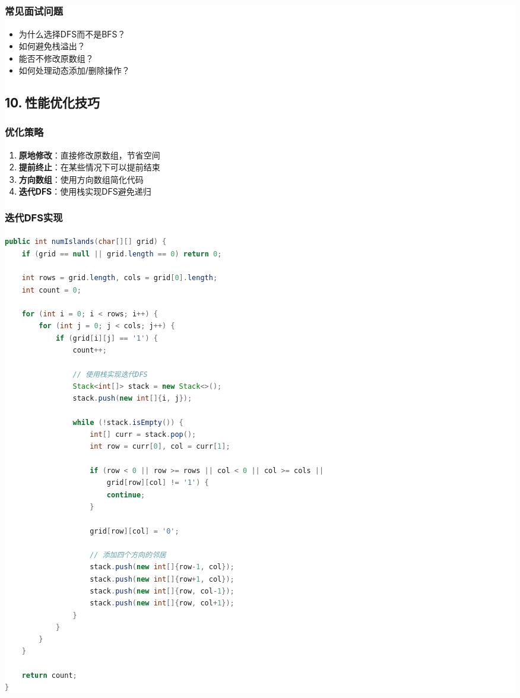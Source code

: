 ### 常见面试问题
- 为什么选择DFS而不是BFS？
- 如何避免栈溢出？
- 能否不修改原数组？
- 如何处理动态添加/删除操作？

## 10. 性能优化技巧

### 优化策略
1. **原地修改**：直接修改原数组，节省空间
2. **提前终止**：在某些情况下可以提前结束
3. **方向数组**：使用方向数组简化代码
4. **迭代DFS**：使用栈实现DFS避免递归

### 迭代DFS实现
```java
public int numIslands(char[][] grid) {
    if (grid == null || grid.length == 0) return 0;
    
    int rows = grid.length, cols = grid[0].length;
    int count = 0;
    
    for (int i = 0; i < rows; i++) {
        for (int j = 0; j < cols; j++) {
            if (grid[i][j] == '1') {
                count++;
                
                // 使用栈实现迭代DFS
                Stack<int[]> stack = new Stack<>();
                stack.push(new int[]{i, j});
                
                while (!stack.isEmpty()) {
                    int[] curr = stack.pop();
                    int row = curr[0], col = curr[1];
                    
                    if (row < 0 || row >= rows || col < 0 || col >= cols || 
                        grid[row][col] != '1') {
                        continue;
                    }
                    
                    grid[row][col] = '0';
                    
                    // 添加四个方向的邻居
                    stack.push(new int[]{row-1, col});
                    stack.push(new int[]{row+1, col});
                    stack.push(new int[]{row, col-1});
                    stack.push(new int[]{row, col+1});
                }
            }
        }
    }
    
    return count;
}
```
